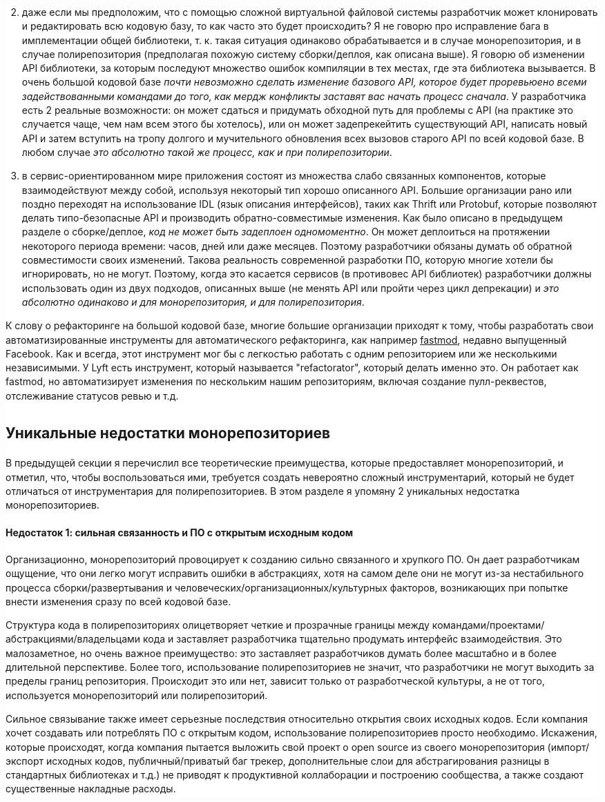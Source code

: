 2) даже если мы предположим, что с помощью сложной виртуальной файловой системы разработчик может клонировать и редактировать всю кодовую базу, то как часто это будет происходить? Я не говорю про исправление бага в имплементации общей библиотеки, т. к. такая ситуация одинаково обрабатывается и в случае монорепозитория, и в случае полирепозитория (предполагая похожую систему сборки/деплоя, как описана выше). Я говорю об изменении API библиотеки, за которым последуют множество ошибок компиляции в тех местах, где эта библиотека вызывается. В очень большой кодовой базе <i>почти невозможно сделать изменение базового API, которое будет проревьюено всеми задействованными командами до того, как мердж конфликты заставят вас начать процесс сначала</i>. У разработчика есть 2 реальные возможности: он может сдаться и придумать обходной путь для проблемы с API (на практике это случается чаще, чем нам всем этого бы хотелось), или он может задепрекейтить существующий API, написать новый API и затем вступить на тропу долгого и мучительного обновления всех вызовов старого API по всей кодовой базе. В любом случае <i>это абсолютно такой же процесс, как и при полирепозитории</i>.

3) в сервис-ориентированном мире приложения состоят из множества слабо связанных компонентов, которые взаимодействуют между собой, используя некоторый тип хорошо описанного API. Большие организации рано или поздно переходят на использование IDL (язык описания интерфейсов), таких как Thrift или Protobuf, которые позволяют делать типо-безопасные API и производить обратно-совместимые изменения. Как было описано в предыдущем разделе о сборке/деплое, <i>код не может быть задеплоен одномоментно</i>. Он может деплоиться на протяжении некоторого периода времени: часов, дней или даже месяцев. Поэтому разработчики обязаны думать об обратной совместимости своих изменений. Такова реальность современной разработки ПО, которую многие хотели бы игнорировать, но не могут. Поэтому, когда это касается сервисов (в противовес API библиотек) разработчики должны использовать один из двух подходов, описанных выше (не менять API или пройти через цикл депрекации) и <i>это абсолютно одинаково и для монорепозитория, и для полирепозитория</i>.

К слову о рефакторинге на большой кодовой базе, многие большие организации приходят к тому, чтобы разработать свои автоматизированные инструменты для автоматического рефакторинга, как например <a href="https://github.com/facebookincubator/fastmod">fastmod</a>, недавно выпущенный Facebook. Как и всегда, этот инструмент мог бы с легкостью работать с одним репозиторием или же несколькими независимыми. У Lyft есть инструмент, который называется "refactorator", который делать именно это. Он работает как fastmod, но автоматизирует изменения по нескольким нашим репозиториям, включая создание пулл-реквестов, отслеживание статусов ревью и т.д.

<h2>Уникальные недостатки монорепозиториев</h2>
В предыдущей секции я перечислил все теоретические преимущества, которые предоставляет монорепозиторий, и отметил, что, чтобы воспользоваться ими, требуется создать невероятно сложный инструментарий, который не будет отличаться от инструментария для полирепозиториев. В этом разделе я упомяну 2 уникальных недостатка монорепозиториев.

<h4>Недостаток 1: сильная связанность и ПО с открытым исходным кодом</h4>
Организационно, монорепозиторий провоцирует к созданию сильно связанного и хрупкого ПО. Он дает разработчикам ощущение, что они легко могут исправить ошибки в абстракциях, хотя на самом деле они не могут из-за нестабильного процесса сборки/развертывания и человеческих/организационных/культурных факторов, возникающих при попытке внести изменения сразу по всей кодовой базе.

Структура кода в полирепозиториях олицетворяет четкие и прозрачные границы между командами/проектами/абстракциями/владельцами кода и заставляет разработчика тщательно продумать интерфейс взаимодействия. Это малозаметное, но очень важное преимущество: это заставляет разработчиков думать более масштабно и в более длительной перспективе. Более того, использование полирепозиториев не значит, что разработчики не могут выходить за пределы границ репозитория. Происходит это или нет, зависит только от разработческой культуры, а не от того, используется монорепозиторий или полирепозиторий.

Сильное связывание также имеет серьезные последствия относительно открытия своих исходных кодов. Если компания хочет создавать или потреблять ПО с открытым кодом, использование полирепозиториев просто необходимо. Искажения, которые происходят, когда компания пытается выложить свой проект о open source из своего монорепозитория (импорт/экспорт исходных кодов, публичный/приватый баг трекер, дополнительные слои для абстрагирования разницы в стандартных библиотеках и т.д.) не приводят к продуктивной коллаборации и построению сообщества, а также создают существенные накладные расходы.
